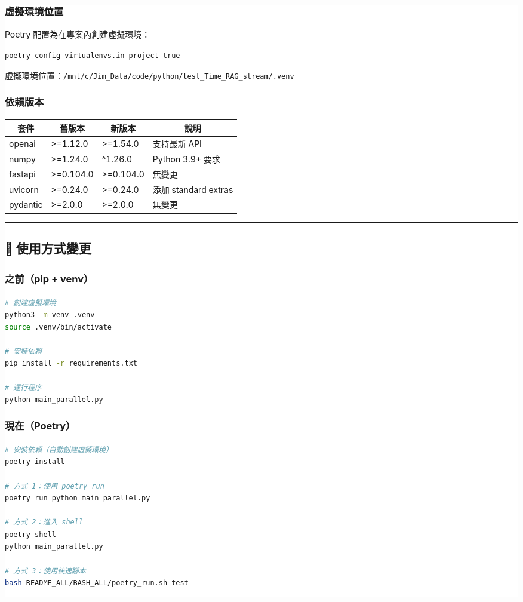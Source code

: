 ### 虛擬環境位置

Poetry 配置為在專案內創建虛擬環境：

```bash
poetry config virtualenvs.in-project true
```

虛擬環境位置：`/mnt/c/Jim_Data/code/python/test_Time_RAG_stream/.venv`

### 依賴版本

| 套件 | 舊版本 | 新版本 | 說明 |
|------|--------|--------|------|
| openai | >=1.12.0 | >=1.54.0 | 支持最新 API |
| numpy | >=1.24.0 | ^1.26.0 | Python 3.9+ 要求 |
| fastapi | >=0.104.0 | >=0.104.0 | 無變更 |
| uvicorn | >=0.24.0 | >=0.24.0 | 添加 standard extras |
| pydantic | >=2.0.0 | >=2.0.0 | 無變更 |

---

## 📝 使用方式變更

### 之前（pip + venv）

```bash
# 創建虛擬環境
python3 -m venv .venv
source .venv/bin/activate

# 安裝依賴
pip install -r requirements.txt

# 運行程序
python main_parallel.py
```

### 現在（Poetry）

```bash
# 安裝依賴（自動創建虛擬環境）
poetry install

# 方式 1：使用 poetry run
poetry run python main_parallel.py

# 方式 2：進入 shell
poetry shell
python main_parallel.py

# 方式 3：使用快速腳本
bash README_ALL/BASH_ALL/poetry_run.sh test
```

---